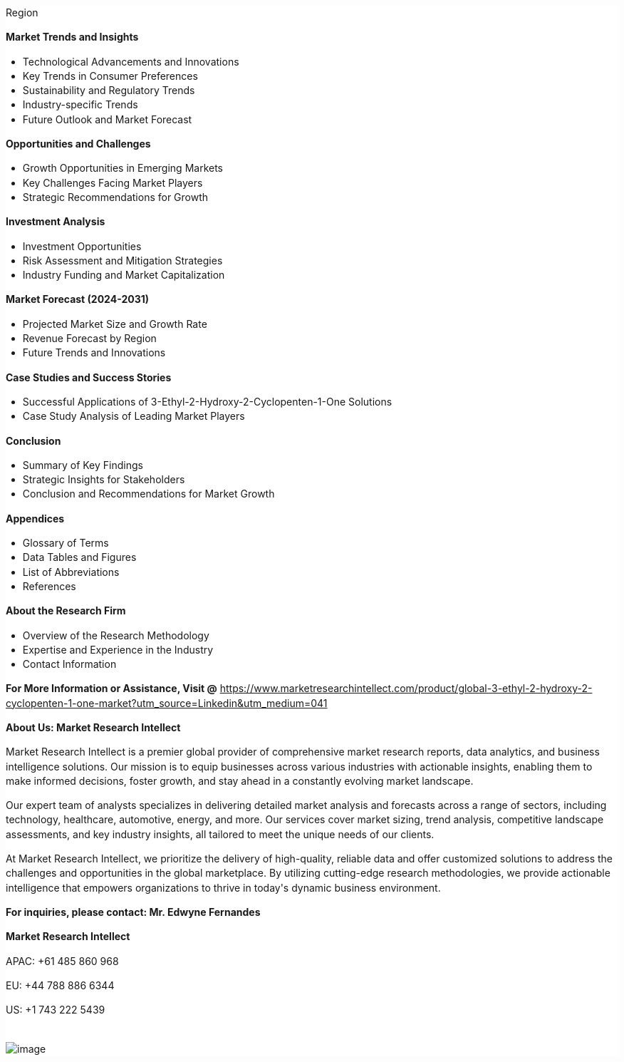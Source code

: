 Region</li></ul><p><strong>Market Trends and Insights</strong></p><ul><li>Technological Advancements and Innovations</li><li>Key Trends in Consumer Preferences</li><li>Sustainability and Regulatory Trends</li><li>Industry-specific Trends</li><li>Future Outlook and Market Forecast</li></ul><p><strong>Opportunities and Challenges</strong></p><ul><li>Growth Opportunities in Emerging Markets</li><li>Key Challenges Facing Market Players</li><li>Strategic Recommendations for Growth</li></ul><p><strong>Investment Analysis</strong></p><ul><li>Investment Opportunities</li><li>Risk Assessment and Mitigation Strategies</li><li>Industry Funding and Market Capitalization</li></ul><p><strong>Market Forecast (2024-2031)</strong></p><ul><li>Projected Market Size and Growth Rate</li><li>Revenue Forecast by Region</li><li>Future Trends and Innovations</li></ul><p><strong>Case Studies and Success Stories</strong></p><ul><li>Successful Applications of 3-Ethyl-2-Hydroxy-2-Cyclopenten-1-One Solutions</li><li>Case Study Analysis of Leading Market Players</li></ul><p><strong>Conclusion</strong></p><ul><li>Summary of Key Findings</li><li>Strategic Insights for Stakeholders</li><li>Conclusion and Recommendations for Market Growth</li></ul><p><strong>Appendices</strong></p><ul><li>Glossary of Terms</li><li>Data Tables and Figures</li><li>List of Abbreviations</li><li>References</li></ul><p><strong>About the Research Firm</strong></p><ul><li>Overview of the Research Methodology</li><li>Expertise and Experience in the Industry</li><li>Contact Information</li></ul></div><div class="article-main__content" data-test-id="publishing-text-block"><p><span class="font-[700]"><strong>For More Information or Assistance, Visit @</strong>&nbsp;<a href="https://www.marketresearchintellect.com/product/global-3-ethyl-2-hydroxy-2-cyclopenten-1-one-market?utm_source=Linkedin&utm_medium=041">https://www.marketresearchintellect.com/product/global-3-ethyl-2-hydroxy-2-cyclopenten-1-one-market?utm_source=Linkedin&utm_medium=041</a></span></p><p><strong>About Us: Market Research Intellect</strong></p><p>Market Research Intellect is a premier global provider of comprehensive market research reports, data analytics, and business intelligence solutions. Our mission is to equip businesses across various industries with actionable insights, enabling them to make informed decisions, foster growth, and stay ahead in a constantly evolving market landscape.</p><p>Our expert team of analysts specializes in delivering detailed market analysis and forecasts across a range of sectors, including technology, healthcare, automotive, energy, and more. Our services cover market sizing, trend analysis, competitive landscape assessments, and key industry insights, all tailored to meet the unique needs of our clients.</p><p>At Market Research Intellect, we prioritize the delivery of high-quality, reliable data and offer customized solutions to address the challenges and opportunities in the global marketplace. By utilizing cutting-edge research methodologies, we provide actionable intelligence that empowers organizations to thrive in today's dynamic business environment.</p><p><strong>For inquiries, please contact: Mr. Edwyne Fernandes</strong></p><p><strong>Market Research Intellect</strong></p><p>APAC: +61 485 860 968</p><p>EU: +44 788 886 6344</p><p>US: +1 743 222 5439</p></div><div class="article-main__content" data-test-id="publishing-text-block">&nbsp;</div>
![image](https://github.com/user-attachments/assets/3f9fc5c2-6a18-4a9e-9e41-34794a4da046)
